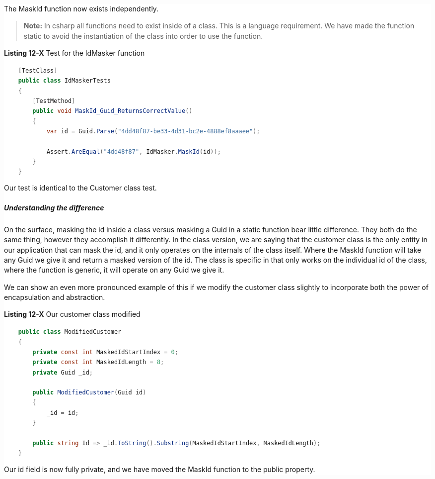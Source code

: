The MaskId function now exists independently.

> **Note:** In csharp all functions need to exist inside of a class. This is a language requirement. We have made the function static to avoid the instantiation of the class into order to use the function.

**Listing 12-X** Test for the IdMasker function

```csharp
    [TestClass]
    public class IdMaskerTests
    {
        [TestMethod]
        public void MaskId_Guid_ReturnsCorrectValue()
        {
            var id = Guid.Parse("4dd48f87-be33-4d31-bc2e-4888ef8aaaee");

            Assert.AreEqual("4dd48f87", IdMasker.MaskId(id));
        }
    }
```

Our test is identical to the Customer class test.

##### Understanding the difference

On the surface, masking the id inside a class versus masking a Guid in a static function bear little difference. They both do the same thing, however they accomplish it differently. In the class version, we are saying that the customer class is the only entity in our application that can mask the id, and it only operates on the internals of the class itself. Where the MaskId function will take any Guid we give it and return a masked version of the id. The class is specific in that only works on the individual id of the class, where the function is generic, it will operate on any Guid we give it.

We can show an even more pronounced example of this if we modify the customer class slightly to incorporate both the power of encapsulation and abstraction.

**Listing 12-X** Our customer class modified

```csharp
    public class ModifiedCustomer
    {
        private const int MaskedIdStartIndex = 0;
        private const int MaskedIdLength = 8;
        private Guid _id;

        public ModifiedCustomer(Guid id)
        {
            _id = id;
        }

        public string Id => _id.ToString().Substring(MaskedIdStartIndex, MaskedIdLength);
    }
```

Our id field is now fully private, and we have moved the MaskId function to the public property.
